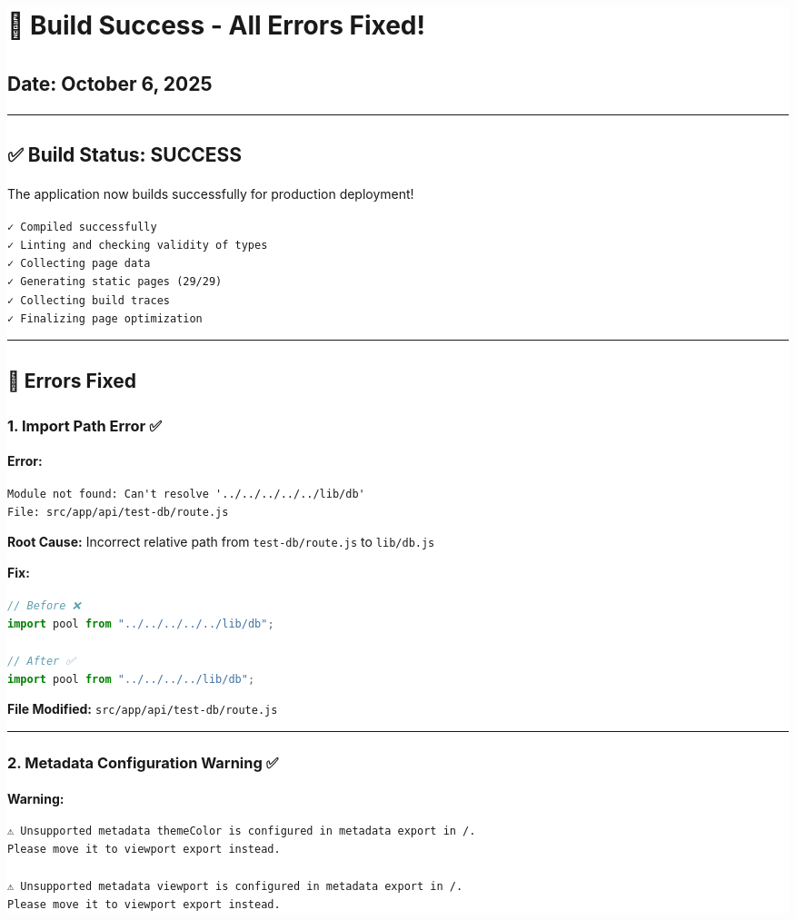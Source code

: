# 🎉 Build Success - All Errors Fixed!

## Date: October 6, 2025

---

## ✅ Build Status: **SUCCESS**

The application now builds successfully for production deployment!

```
✓ Compiled successfully
✓ Linting and checking validity of types
✓ Collecting page data
✓ Generating static pages (29/29)
✓ Collecting build traces
✓ Finalizing page optimization
```

---

## 🔧 Errors Fixed

### **1. Import Path Error** ✅

**Error:**
```
Module not found: Can't resolve '../../../../../lib/db'
File: src/app/api/test-db/route.js
```

**Root Cause:**
Incorrect relative path from `test-db/route.js` to `lib/db.js`

**Fix:**
```javascript
// Before ❌
import pool from "../../../../../lib/db";

// After ✅
import pool from "../../../../lib/db";
```

**File Modified:** `src/app/api/test-db/route.js`

---

### **2. Metadata Configuration Warning** ✅

**Warning:**
```
⚠ Unsupported metadata themeColor is configured in metadata export in /.
Please move it to viewport export instead.

⚠ Unsupported metadata viewport is configured in metadata export in /.
Please move it to viewport export instead.
```
